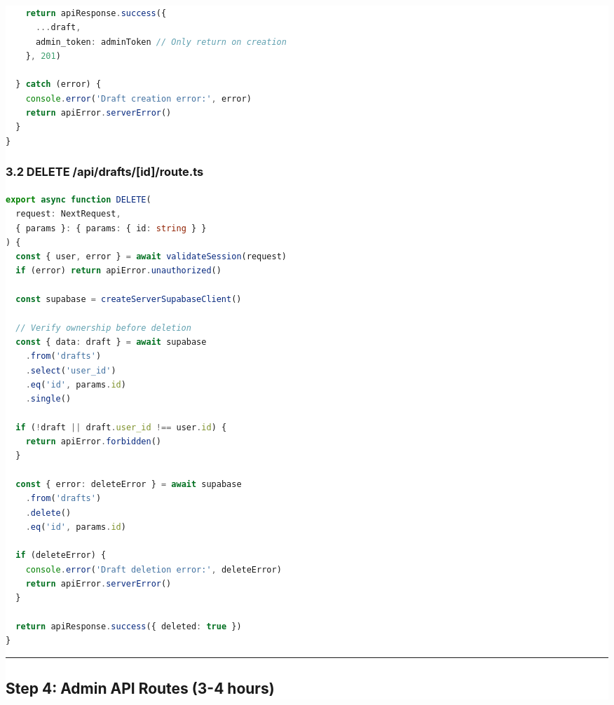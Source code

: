 ```typescript
    return apiResponse.success({
      ...draft,
      admin_token: adminToken // Only return on creation
    }, 201)
    
  } catch (error) {
    console.error('Draft creation error:', error)
    return apiError.serverError()
  }
}
```

### 3.2 DELETE /api/drafts/[id]/route.ts
```typescript
export async function DELETE(
  request: NextRequest,
  { params }: { params: { id: string } }
) {
  const { user, error } = await validateSession(request)
  if (error) return apiError.unauthorized()
  
  const supabase = createServerSupabaseClient()
  
  // Verify ownership before deletion
  const { data: draft } = await supabase
    .from('drafts')
    .select('user_id')
    .eq('id', params.id)
    .single()
  
  if (!draft || draft.user_id !== user.id) {
    return apiError.forbidden()
  }
  
  const { error: deleteError } = await supabase
    .from('drafts')
    .delete()
    .eq('id', params.id)
  
  if (deleteError) {
    console.error('Draft deletion error:', deleteError)
    return apiError.serverError()
  }
  
  return apiResponse.success({ deleted: true })
}
```

---

## Step 4: Admin API Routes (3-4 hours)
